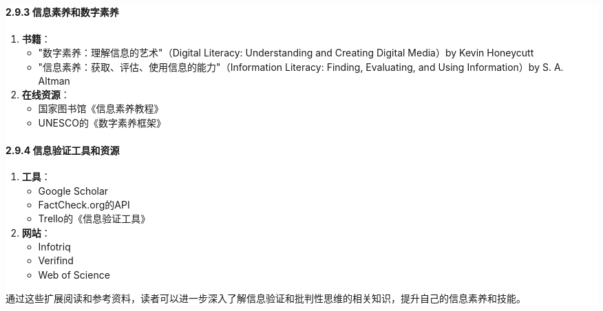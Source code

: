 #### 2.9.3 信息素养和数字素养

1. **书籍**：
   - "数字素养：理解信息的艺术"（Digital Literacy: Understanding and Creating Digital Media）by Kevin Honeycutt
   - "信息素养：获取、评估、使用信息的能力"（Information Literacy: Finding, Evaluating, and Using Information）by S. A. Altman
2. **在线资源**：
   - 国家图书馆《信息素养教程》
   - UNESCO的《数字素养框架》

#### 2.9.4 信息验证工具和资源

1. **工具**：
   - Google Scholar
   - FactCheck.org的API
   - Trello的《信息验证工具》
2. **网站**：
   - Infotriq
   - Verifind
   - Web of Science

通过这些扩展阅读和参考资料，读者可以进一步深入了解信息验证和批判性思维的相关知识，提升自己的信息素养和技能。

